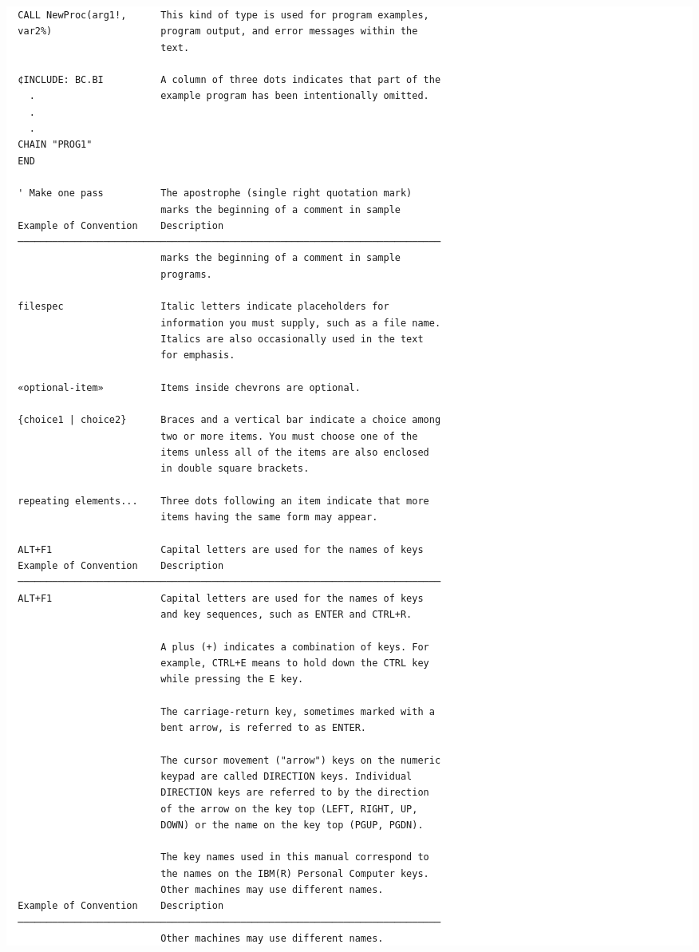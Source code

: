 	  CALL NewProc(arg1!,      This kind of type is used for program examples,
	  var2%)                   program output, and error messages within the
	                           text.
	
	  ¢INCLUDE: BC.BI          A column of three dots indicates that part of the
	    .                      example program has been intentionally omitted.
	    .
	    .
	  CHAIN "PROG1"
	  END
	
	  ' Make one pass          The apostrophe (single right quotation mark)
	                           marks the beginning of a comment in sample
	  Example of Convention    Description
	  ──────────────────────────────────────────────────────────────────────────
	                           marks the beginning of a comment in sample
	                           programs.
	
	  filespec                 Italic letters indicate placeholders for
	                           information you must supply, such as a file name.
	                           Italics are also occasionally used in the text
	                           for emphasis.
	
	  «optional-item»          Items inside chevrons are optional.
	
	  {choice1 | choice2}      Braces and a vertical bar indicate a choice among
	                           two or more items. You must choose one of the
	                           items unless all of the items are also enclosed
	                           in double square brackets.
	
	  repeating elements...    Three dots following an item indicate that more
	                           items having the same form may appear.
	
	  ALT+F1                   Capital letters are used for the names of keys
	  Example of Convention    Description
	  ──────────────────────────────────────────────────────────────────────────
	  ALT+F1                   Capital letters are used for the names of keys
	                           and key sequences, such as ENTER and CTRL+R.
	
	                           A plus (+) indicates a combination of keys. For
	                           example, CTRL+E means to hold down the CTRL key
	                           while pressing the E key.
	
	                           The carriage-return key, sometimes marked with a
	                           bent arrow, is referred to as ENTER.
	
	                           The cursor movement ("arrow") keys on the numeric
	                           keypad are called DIRECTION keys. Individual
	                           DIRECTION keys are referred to by the direction
	                           of the arrow on the key top (LEFT, RIGHT, UP,
	                           DOWN) or the name on the key top (PGUP, PGDN).
	
	                           The key names used in this manual correspond to
	                           the names on the IBM(R) Personal Computer keys.
	                           Other machines may use different names.
	  Example of Convention    Description
	  ──────────────────────────────────────────────────────────────────────────
	                           Other machines may use different names.
	